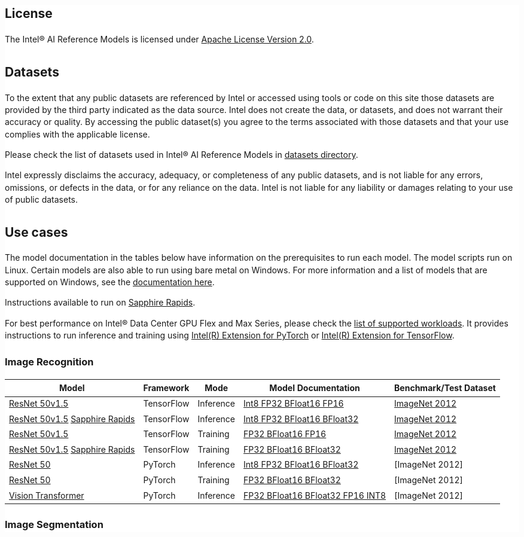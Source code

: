 ## License
The Intel® AI Reference Models is licensed under [Apache License Version 2.0](https://github.com/intel/ai-reference-models/blob/master/LICENSE).

## Datasets
To the extent that any public datasets are referenced by Intel or accessed using tools or code on this site those datasets are provided by the third party indicated as the data source. Intel does not create the data, or datasets, and does not warrant their accuracy or quality. By accessing the public dataset(s) you agree to the terms associated with those datasets and that your use complies with the applicable license.

Please check the list of datasets used in Intel® AI Reference Models in [datasets directory](/datasets).

Intel expressly disclaims the accuracy, adequacy, or completeness of any public datasets, and is not liable for any errors, omissions, or defects in the data, or for any reliance on the data. Intel is not liable for any liability or damages relating to your use of public datasets.

## Use cases
The model documentation in the tables below have information on the
prerequisites to run each model. The model scripts run on Linux. Certain
models are also able to run using bare metal on Windows. For more information
and a list of models that are supported on Windows, see the
[documentation here](/docs/general/Windows.md#using-intel-ai-reference-models-on-windows-systems).

Instructions available to run on [Sapphire Rapids](https://www.intel.com/content/www/us/en/newsroom/opinion/updates-next-gen-data-center-platform-sapphire-rapids.html#gs.blowcx).

For best performance on Intel® Data Center GPU Flex and Max Series, please check the [list of supported workloads](#intel-data-center-gpu-workloads). It provides instructions to run inference and training using [Intel(R) Extension for PyTorch](https://github.com/intel/intel-extension-for-pytorch) or [Intel(R) Extension for TensorFlow](https://github.com/intel/intel-extension-for-tensorflow).

### Image Recognition

| Model                                                  | Framework  | Mode      | Model Documentation | Benchmark/Test Dataset |
| ------------------------------------------------------ | ---------- | ----------| ------------------- | ---------------------- |
| [ResNet 50v1.5](https://github.com/tensorflow/models/tree/v2.11.0/official/legacy/image_classification/resnet) | TensorFlow | Inference | [Int8 FP32 BFloat16 FP16](/benchmarks/image_recognition/tensorflow/resnet50v1_5/inference/README.md) | [ImageNet 2012](https://github.com/IntelAI/models/tree/master/datasets/imagenet/README.md) |
| [ResNet 50v1.5](https://github.com/tensorflow/models/tree/v2.11.0/official/legacy/image_classification/resnet)  [Sapphire Rapids](https://www.intel.com/content/www/us/en/newsroom/opinion/updates-next-gen-data-center-platform-sapphire-rapids.html#gs.blowcx) | TensorFlow | Inference | [Int8 FP32 BFloat16 BFloat32](/quickstart/image_recognition/tensorflow/resnet50v1_5/inference/cpu/README.md) | [ImageNet 2012](https://github.com/IntelAI/models/tree/master/datasets/imagenet/README.md) |
| [ResNet 50v1.5](https://github.com/tensorflow/models/tree/v2.11.0/official/legacy/image_classification/resnet) | TensorFlow | Training |  [FP32 BFloat16 FP16](/benchmarks/image_recognition/tensorflow/resnet50v1_5/training/README.md) | [ImageNet 2012](https://github.com/IntelAI/models/tree/master/datasets/imagenet/README.md) |
| [ResNet 50v1.5](https://github.com/tensorflow/models/tree/v2.11.0/official/legacy/image_classification/resnet)  [Sapphire Rapids](https://www.intel.com/content/www/us/en/newsroom/opinion/updates-next-gen-data-center-platform-sapphire-rapids.html#gs.blowcx) | TensorFlow | Training |  [FP32 BFloat16 BFloat32](/quickstart/image_recognition/tensorflow/resnet50v1_5/training/cpu/README.md) | [ImageNet 2012](https://github.com/IntelAI/models/tree/master/datasets/imagenet/README.md) |
| [ResNet 50](https://arxiv.org/pdf/1512.03385.pdf)    | PyTorch | Inference | [Int8 FP32 BFloat16 BFloat32](/models_v2/pytorch/resnet50/inference/cpu/README.md) | [ImageNet 2012] |
| [ResNet 50](https://arxiv.org/pdf/1512.03385.pdf)    | PyTorch | Training  | [FP32 BFloat16 BFloat32](/models_v2/pytorch/resnet50/training/cpu/README.md) | [ImageNet 2012] |
| [Vision Transformer](https://huggingface.co/google/vit-base-patch16-224) | PyTorch | Inference | [FP32 BFloat16 BFloat32 FP16 INT8](/models_v2/pytorch/vit/inference/cpu/README.md) | [ImageNet 2012] |

### Image Segmentation
